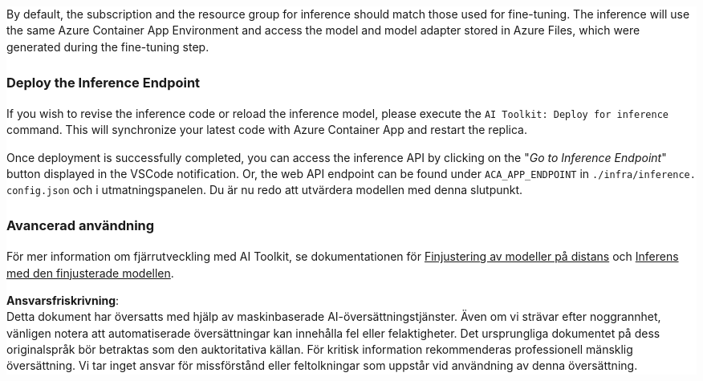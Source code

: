 By default, the subscription and the resource group for inference should match those used for fine-tuning. The inference will use the same Azure Container App Environment and access the model and model adapter stored in Azure Files, which were generated during the fine-tuning step. 


### Deploy the Inference Endpoint
If you wish to revise the inference code or reload the inference model, please execute the `AI Toolkit: Deploy for inference` command. This will synchronize your latest code with Azure Container App and restart the replica.  

Once deployment is successfully completed, you can access the inference API by clicking on the "*Go to Inference Endpoint*" button displayed in the VSCode notification. Or, the web API endpoint can be found under `ACA_APP_ENDPOINT` in `./infra/inference.config.json` och i utmatningspanelen. Du är nu redo att utvärdera modellen med denna slutpunkt.

### Avancerad användning
För mer information om fjärrutveckling med AI Toolkit, se dokumentationen för [Finjustering av modeller på distans](https://aka.ms/ai-toolkit/remote-provision) och [Inferens med den finjusterade modellen](https://aka.ms/ai-toolkit/remote-inference).

**Ansvarsfriskrivning**:  
Detta dokument har översatts med hjälp av maskinbaserade AI-översättningstjänster. Även om vi strävar efter noggrannhet, vänligen notera att automatiserade översättningar kan innehålla fel eller felaktigheter. Det ursprungliga dokumentet på dess originalspråk bör betraktas som den auktoritativa källan. För kritisk information rekommenderas professionell mänsklig översättning. Vi tar inget ansvar för missförstånd eller feltolkningar som uppstår vid användning av denna översättning.